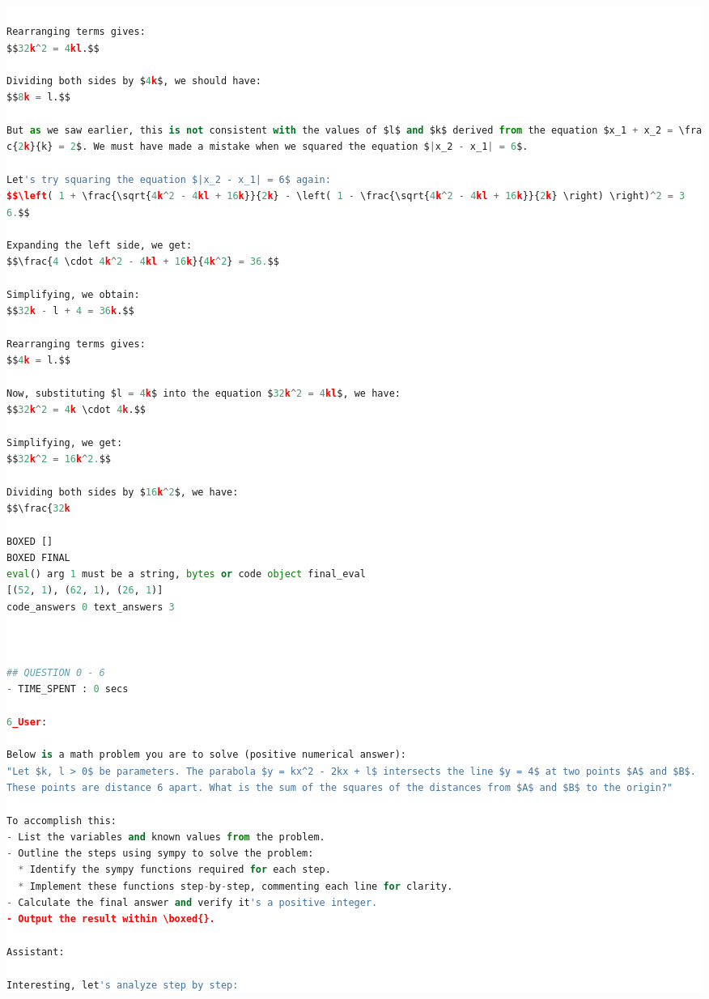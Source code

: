 ```python

Rearranging terms gives:
$$32k^2 = 4kl.$$

Dividing both sides by $4k$, we should have:
$$8k = l.$$

But as we saw earlier, this is not consistent with the values of $l$ and $k$ derived from the equation $x_1 + x_2 = \frac{2k}{k} = 2$. We must have made a mistake when we squared the equation $|x_2 - x_1| = 6$.

Let's try squaring the equation $|x_2 - x_1| = 6$ again:
$$\left( 1 + \frac{\sqrt{4k^2 - 4kl + 16k}}{2k} - \left( 1 - \frac{\sqrt{4k^2 - 4kl + 16k}}{2k} \right) \right)^2 = 36.$$

Expanding the left side, we get:
$$\frac{4 \cdot 4k^2 - 4kl + 16k}{4k^2} = 36.$$

Simplifying, we obtain:
$$32k - l + 4 = 36k.$$

Rearranging terms gives:
$$4k = l.$$

Now, substituting $l = 4k$ into the equation $32k^2 = 4kl$, we have:
$$32k^2 = 4k \cdot 4k.$$

Simplifying, we get:
$$32k^2 = 16k^2.$$

Dividing both sides by $16k^2$, we have:
$$\frac{32k

BOXED []
BOXED FINAL 
eval() arg 1 must be a string, bytes or code object final_eval
[(52, 1), (62, 1), (26, 1)]
code_answers 0 text_answers 3



## QUESTION 0 - 6 
- TIME_SPENT : 0 secs

6_User:

Below is a math problem you are to solve (positive numerical answer):
"Let $k, l > 0$ be parameters. The parabola $y = kx^2 - 2kx + l$ intersects the line $y = 4$ at two points $A$ and $B$. These points are distance 6 apart. What is the sum of the squares of the distances from $A$ and $B$ to the origin?"

To accomplish this:
- List the variables and known values from the problem.
- Outline the steps using sympy to solve the problem:
  * Identify the sympy functions required for each step.
  * Implement these functions step-by-step, commenting each line for clarity.
- Calculate the final answer and verify it's a positive integer.
- Output the result within \boxed{}.

Assistant:

Interesting, let's analyze step by step:

```